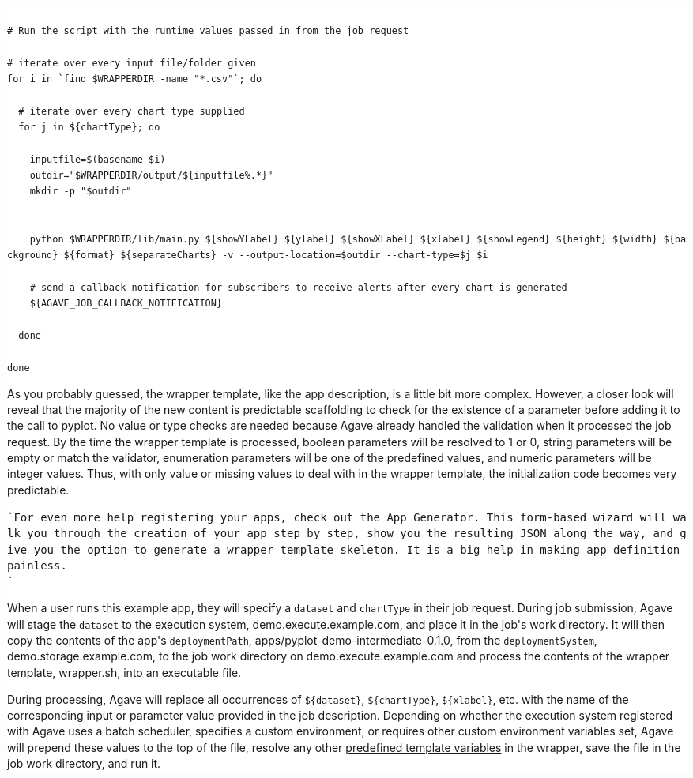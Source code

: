 ```shell

# Run the script with the runtime values passed in from the job request

# iterate over every input file/folder given
for i in `find $WRAPPERDIR -name "*.csv"`; do

  # iterate over every chart type supplied
  for j in ${chartType}; do

    inputfile=$(basename $i)
    outdir="$WRAPPERDIR/output/${inputfile%.*}"
    mkdir -p "$outdir"


    python $WRAPPERDIR/lib/main.py ${showYLabel} ${ylabel} ${showXLabel} ${xlabel} ${showLegend} ${height} ${width} ${background} ${format} ${separateCharts} -v --output-location=$outdir --chart-type=$j $i

    # send a callback notification for subscribers to receive alerts after every chart is generated
    ${AGAVE_JOB_CALLBACK_NOTIFICATION}

  done

done
```

As you probably guessed, the wrapper template, like the app description, is a little bit more complex. However, a closer look will reveal that the majority of the new content is predictable scaffolding to check for the existence of a parameter before adding it to the call to pyplot. No value or type checks are needed because Agave already handled the validation when it processed the job request. By the time the wrapper template is processed, boolean parameters will be resolved to 1 or 0, string parameters will be empty   or match the validator, enumeration parameters will be one of the predefined values, and numeric parameters will be integer values. Thus, with only value or missing values to deal with in the wrapper template, the initialization code becomes very predictable.

<pre>`For even more help registering your apps, check out the App Generator. This form-based wizard will walk you through the creation of your app step by step, show you the resulting JSON along the way, and give you the option to generate a wrapper template skeleton. It is a big help in making app definition painless.
`</pre>

When a user runs this example app, they will specify a `dataset` and `chartType` in their job request. During job submission, Agave will stage the `dataset` to the execution system, demo.execute.example.com, and place it in the job's work directory. It will then copy the contents of the app's `deploymentPath`, apps/pyplot-demo-intermediate-0.1.0, from the `deploymentSystem`, demo.storage.example.com, to the job work directory on demo.execute.example.com and process the contents of the wrapper template, wrapper.sh, into an executable file.

During processing, Agave will replace all occurrences of `${dataset}`, `${chartType}`, `${xlabel}`, etc. with the name of the corresponding input or parameter value provided in the job description. Depending on whether the execution system registered with Agave uses a batch scheduler, specifies a custom environment, or requires other custom environment variables set, Agave will prepend these values to the top of the file, resolve any other <a href="https://agaveplatform.org/documentation/tutorials/app-management-tutorial/" title="App Management Tutorial">predefined template variables</a> in the wrapper, save the file in the job work directory, and run it.
